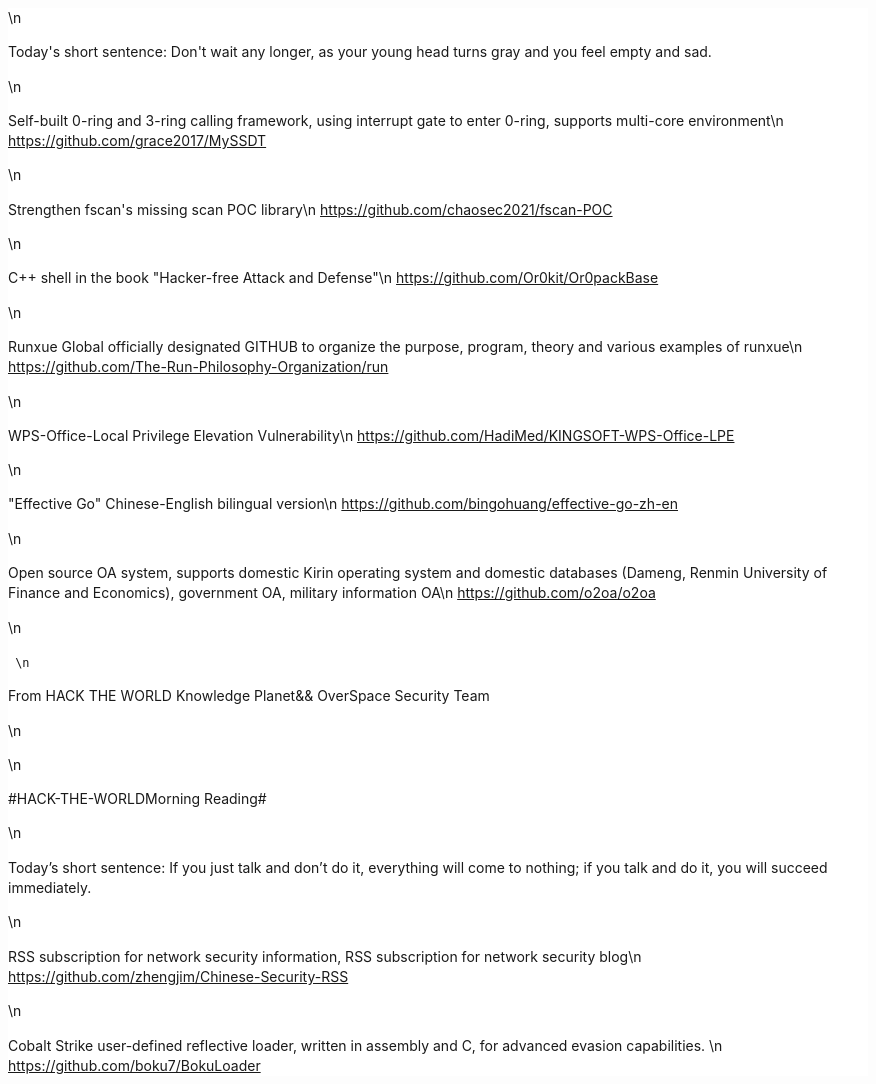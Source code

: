\n
    
Today's short sentence: Don't wait any longer, as your young head turns gray and you feel empty and sad.

\n
    
Self-built 0-ring and 3-ring calling framework, using interrupt gate to enter 0-ring, supports multi-core environment\n https://github.com/grace2017/MySSDT

\n
    
Strengthen fscan's missing scan POC library\n https://github.com/chaosec2021/fscan-POC

\n
    
C++ shell in the book "Hacker-free Attack and Defense"\n https://github.com/Or0kit/Or0packBase

\n
    
Runxue Global officially designated GITHUB to organize the purpose, program, theory and various examples of runxue\n https://github.com/The-Run-Philosophy-Organization/run

\n
    
WPS-Office-Local Privilege Elevation Vulnerability\n https://github.com/HadiMed/KINGSOFT-WPS-Office-LPE

\n
    
"Effective Go" Chinese-English bilingual version\n https://github.com/bingohuang/effective-go-zh-en

\n
    
Open source OA system, supports domestic Kirin operating system and domestic databases (Dameng, Renmin University of Finance and Economics), government OA, military information OA\n https://github.com/o2oa/o2oa

\n
    

     \n
     
From HACK THE WORLD Knowledge Planet&& OverSpace Security Team

\n
    
\n
    
#HACK-THE-WORLDMorning Reading#

\n
    
Today’s short sentence: If you just talk and don’t do it, everything will come to nothing; if you talk and do it, you will succeed immediately.

\n
    
RSS subscription for network security information, RSS subscription for network security blog\n https://github.com/zhengjim/Chinese-Security-RSS

\n
    
Cobalt Strike user-defined reflective loader, written in assembly and C, for advanced evasion capabilities. \n https://github.com/boku7/BokuLoader

